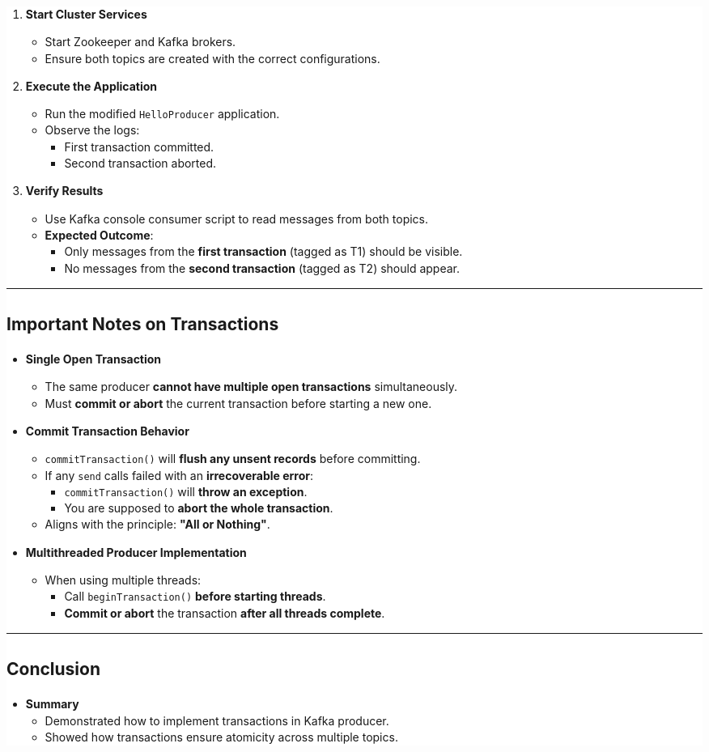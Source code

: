 1. **Start Cluster Services**
   - Start Zookeeper and Kafka brokers.
   - Ensure both topics are created with the correct configurations.

2. **Execute the Application**
   - Run the modified `HelloProducer` application.
   - Observe the logs:
     - First transaction committed.
     - Second transaction aborted.

3. **Verify Results**
   - Use Kafka console consumer script to read messages from both topics.
   - **Expected Outcome**:
     - Only messages from the **first transaction** (tagged as T1) should be visible.
     - No messages from the **second transaction** (tagged as T2) should appear.

---

## Important Notes on Transactions

- **Single Open Transaction**
  - The same producer **cannot have multiple open transactions** simultaneously.
  - Must **commit or abort** the current transaction before starting a new one.

- **Commit Transaction Behavior**
  - `commitTransaction()` will **flush any unsent records** before committing.
  - If any `send` calls failed with an **irrecoverable error**:
    - `commitTransaction()` will **throw an exception**.
    - You are supposed to **abort the whole transaction**.
  - Aligns with the principle: **"All or Nothing"**.

- **Multithreaded Producer Implementation**
  - When using multiple threads:
    - Call `beginTransaction()` **before starting threads**.
    - **Commit or abort** the transaction **after all threads complete**.

---

## Conclusion

- **Summary**
  - Demonstrated how to implement transactions in Kafka producer.
  - Showed how transactions ensure atomicity across multiple topics.

